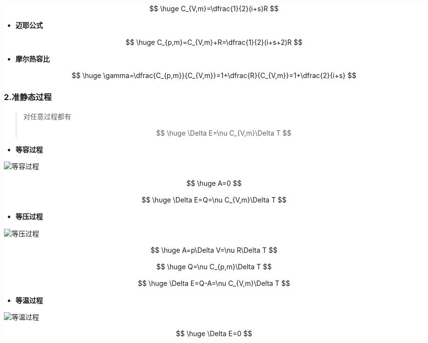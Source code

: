$$
\huge C_{V,m}=\dfrac{1}{2}(i+s)R
$$

- **迈耶公式**

$$
\huge C_{p,m}=C_{V,m}+R=\dfrac{1}{2}(i+s+2)R
$$

- **摩尔热容比**

$$
\huge \gamma=\dfrac{C_{p,m}}{C_{V,m}}=1+\dfrac{R}{C_{V,m}}=1+\dfrac{2}{i+s}
$$

### 2.准静态过程

> 对任意过程都有
>
>$$
>\huge \Delta E=\nu C_{V,m}\Delta T
>$$

- **等容过程**

![等容过程](等容过程.jpg)

$$
\huge A=0
$$

$$
\huge \Delta E=Q=\nu C_{V,m}\Delta T
$$

- **等压过程**

![等压过程](等压过程.jpg)

$$
\huge A=p\Delta V=\nu R\Delta T
$$

$$
\huge Q=\nu C_{p,m}\Delta T
$$

$$
\huge \Delta E=Q-A=\nu C_{V,m}\Delta T
$$

- **等温过程**

![等温过程](等温过程.jpg)

$$
\huge \Delta E=0
$$
